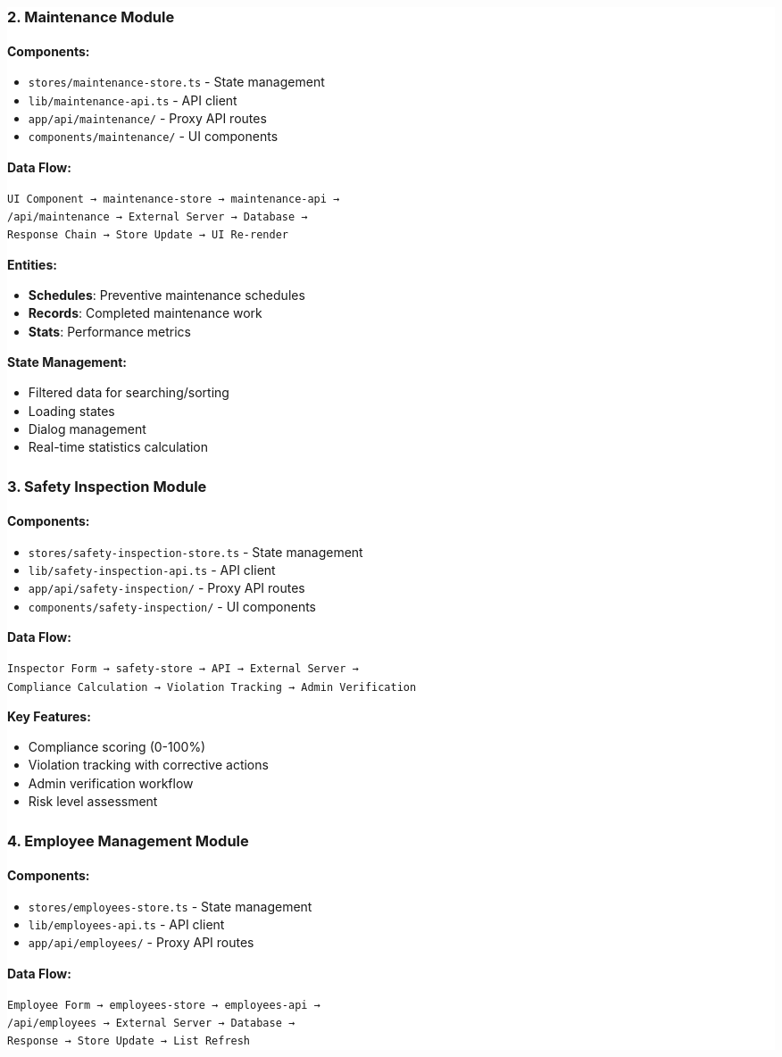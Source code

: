 ### 2. Maintenance Module

**Components:**
- `stores/maintenance-store.ts` - State management
- `lib/maintenance-api.ts` - API client
- `app/api/maintenance/` - Proxy API routes
- `components/maintenance/` - UI components

**Data Flow:**
```
UI Component → maintenance-store → maintenance-api → 
/api/maintenance → External Server → Database → 
Response Chain → Store Update → UI Re-render
```

**Entities:**
- **Schedules**: Preventive maintenance schedules
- **Records**: Completed maintenance work
- **Stats**: Performance metrics

**State Management:**
- Filtered data for searching/sorting
- Loading states
- Dialog management
- Real-time statistics calculation

### 3. Safety Inspection Module

**Components:**
- `stores/safety-inspection-store.ts` - State management
- `lib/safety-inspection-api.ts` - API client
- `app/api/safety-inspection/` - Proxy API routes
- `components/safety-inspection/` - UI components

**Data Flow:**
```
Inspector Form → safety-store → API → External Server → 
Compliance Calculation → Violation Tracking → Admin Verification
```

**Key Features:**
- Compliance scoring (0-100%)
- Violation tracking with corrective actions
- Admin verification workflow
- Risk level assessment

### 4. Employee Management Module

**Components:**
- `stores/employees-store.ts` - State management
- `lib/employees-api.ts` - API client
- `app/api/employees/` - Proxy API routes

**Data Flow:**
```
Employee Form → employees-store → employees-api → 
/api/employees → External Server → Database → 
Response → Store Update → List Refresh
```
